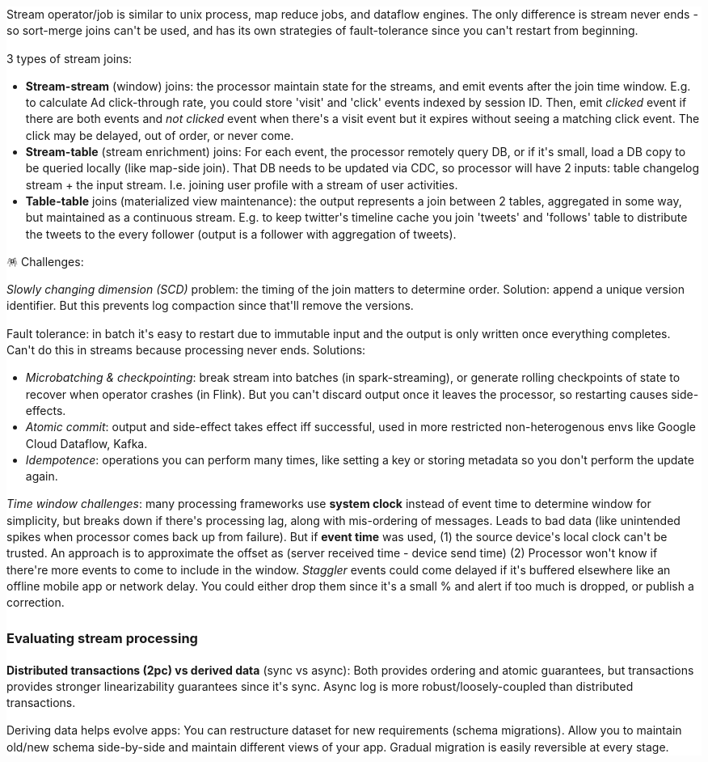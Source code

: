 Stream operator/job is similar to unix process, map reduce jobs, and dataflow engines. The only difference is stream never ends - so sort-merge joins can't be used, and has its own strategies of fault-tolerance since you can't restart from beginning.

3 types of stream joins:
- **Stream-stream** (window) joins: the processor maintain state for the streams, and emit events after the join time window. E.g. to calculate Ad click-through rate, you could store 'visit' and 'click' events indexed by session ID. Then, emit *clicked* event if there are both events and *not clicked* event when there's a visit event but it expires without seeing a matching click event. The click may be delayed, out of order, or never come.
- **Stream-table** (stream enrichment) joins: For each event, the processor remotely query DB, or if it's small, load a DB copy to be queried locally (like map-side join). That DB needs to be updated via CDC, so processor will have 2 inputs: table changelog stream + the input stream. I.e. joining user profile with a stream of user activities.
- **Table-table** joins (materialized view maintenance): the output represents a join between 2 tables, aggregated in some way, but maintained as a continuous stream. E.g. to keep twitter's timeline cache you join 'tweets' and 'follows' table to distribute the tweets to the every follower (output is a follower with aggregation of tweets).

🪅 Challenges:

*Slowly changing dimension (SCD)* problem: the timing of the join matters to determine order. Solution: append a unique version identifier. But this prevents log compaction since that'll remove the versions.

Fault tolerance: in batch it's easy to restart due to immutable input and the output is only written once everything completes. Can't do this in streams because processing never ends. Solutions:
- *Microbatching & checkpointing*: break stream into batches (in spark-streaming), or generate rolling checkpoints of state to recover when operator crashes (in Flink). But you can't discard output once it leaves the processor, so restarting causes side-effects.
- *Atomic commit*: output and side-effect takes effect iff successful, used in more restricted non-heterogenous envs like Google Cloud Dataflow, Kafka.
- *Idempotence*: operations you can perform many times, like setting a key or storing metadata so you don't perform the update again.

*Time window challenges*: many processing frameworks use **system clock** instead of event time to determine window for simplicity, but breaks down if there's processing lag, along with mis-ordering of messages. Leads to bad data (like unintended spikes when processor comes back up from failure). But if **event time** was used, (1) the source device's local clock can't be trusted. An approach is to approximate the offset as (server received time - device send time) (2) Processor won't know if there're more events to come to include in the window. *Staggler* events could come delayed if it's buffered elsewhere like an offline mobile app or network delay. You could either drop them since it's a small % and alert if too much is dropped, or publish a correction.

### Evaluating stream processing

**Distributed transactions (2pc) vs derived data** (sync vs async): Both provides ordering and atomic guarantees, but transactions provides stronger linearizability guarantees since it's sync. Async log is more robust/loosely-coupled than distributed transactions.

Deriving data helps evolve apps: You can restructure dataset for new requirements (schema migrations). Allow you to maintain old/new schema side-by-side and maintain different views of your app. Gradual migration is easily reversible at every stage.
